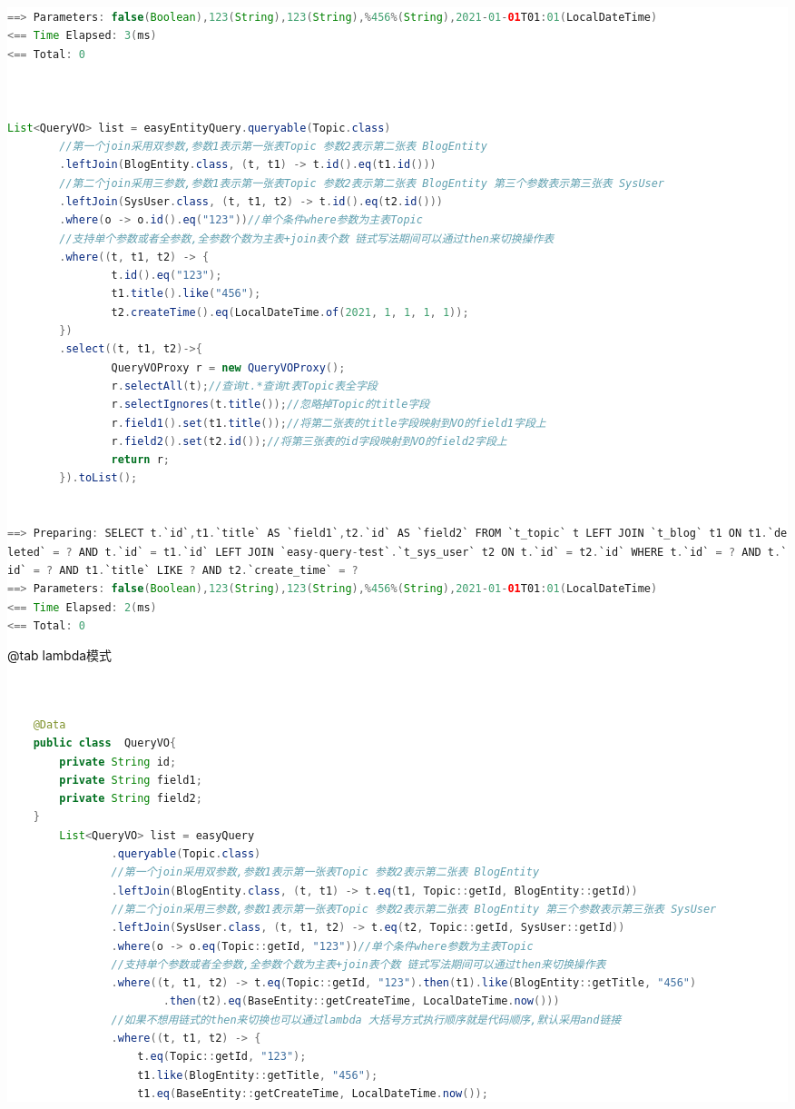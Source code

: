```java
==> Parameters: false(Boolean),123(String),123(String),%456%(String),2021-01-01T01:01(LocalDateTime)
<== Time Elapsed: 3(ms)
<== Total: 0



List<QueryVO> list = easyEntityQuery.queryable(Topic.class)
        //第一个join采用双参数,参数1表示第一张表Topic 参数2表示第二张表 BlogEntity
        .leftJoin(BlogEntity.class, (t, t1) -> t.id().eq(t1.id()))
        //第二个join采用三参数,参数1表示第一张表Topic 参数2表示第二张表 BlogEntity 第三个参数表示第三张表 SysUser
        .leftJoin(SysUser.class, (t, t1, t2) -> t.id().eq(t2.id()))
        .where(o -> o.id().eq("123"))//单个条件where参数为主表Topic
        //支持单个参数或者全参数,全参数个数为主表+join表个数 链式写法期间可以通过then来切换操作表
        .where((t, t1, t2) -> {
                t.id().eq("123");
                t1.title().like("456");
                t2.createTime().eq(LocalDateTime.of(2021, 1, 1, 1, 1));
        })
        .select((t, t1, t2)->{
                QueryVOProxy r = new QueryVOProxy();
                r.selectAll(t);//查询t.*查询t表Topic表全字段
                r.selectIgnores(t.title());//忽略掉Topic的title字段
                r.field1().set(t1.title());//将第二张表的title字段映射到VO的field1字段上
                r.field2().set(t2.id());//将第三张表的id字段映射到VO的field2字段上
                return r;
        }).toList();


==> Preparing: SELECT t.`id`,t1.`title` AS `field1`,t2.`id` AS `field2` FROM `t_topic` t LEFT JOIN `t_blog` t1 ON t1.`deleted` = ? AND t.`id` = t1.`id` LEFT JOIN `easy-query-test`.`t_sys_user` t2 ON t.`id` = t2.`id` WHERE t.`id` = ? AND t.`id` = ? AND t1.`title` LIKE ? AND t2.`create_time` = ?
==> Parameters: false(Boolean),123(String),123(String),%456%(String),2021-01-01T01:01(LocalDateTime)
<== Time Elapsed: 2(ms)
<== Total: 0
```
@tab lambda模式
```java


    @Data
    public class  QueryVO{
        private String id;
        private String field1;
        private String field2;
    }
        List<QueryVO> list = easyQuery
                .queryable(Topic.class)
                //第一个join采用双参数,参数1表示第一张表Topic 参数2表示第二张表 BlogEntity
                .leftJoin(BlogEntity.class, (t, t1) -> t.eq(t1, Topic::getId, BlogEntity::getId))
                //第二个join采用三参数,参数1表示第一张表Topic 参数2表示第二张表 BlogEntity 第三个参数表示第三张表 SysUser
                .leftJoin(SysUser.class, (t, t1, t2) -> t.eq(t2, Topic::getId, SysUser::getId))
                .where(o -> o.eq(Topic::getId, "123"))//单个条件where参数为主表Topic
                //支持单个参数或者全参数,全参数个数为主表+join表个数 链式写法期间可以通过then来切换操作表
                .where((t, t1, t2) -> t.eq(Topic::getId, "123").then(t1).like(BlogEntity::getTitle, "456")
                        .then(t2).eq(BaseEntity::getCreateTime, LocalDateTime.now()))
                //如果不想用链式的then来切换也可以通过lambda 大括号方式执行顺序就是代码顺序,默认采用and链接
                .where((t, t1, t2) -> {
                    t.eq(Topic::getId, "123");
                    t1.like(BlogEntity::getTitle, "456");
                    t1.eq(BaseEntity::getCreateTime, LocalDateTime.now());
```